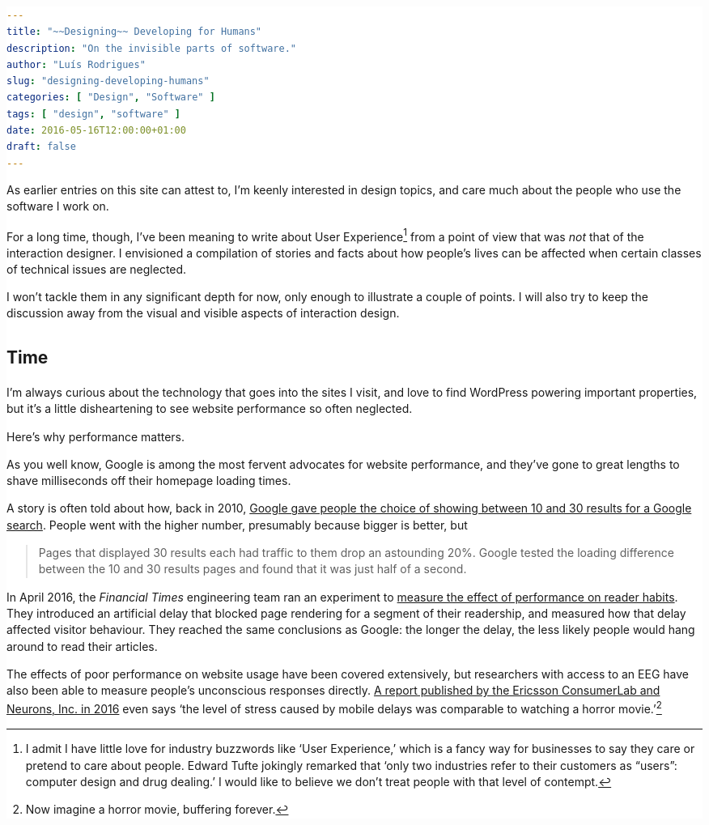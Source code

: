 ```yaml
---
title: "~~Designing~~ Developing for Humans"
description: "On the invisible parts of software."
author: "Luís Rodrigues"
slug: "designing-developing-humans"
categories: [ "Design", "Software" ]
tags: [ "design", "software" ]
date: 2016-05-16T12:00:00+01:00
draft: false
---
```


As earlier entries on this site can attest to, I’m keenly interested in design topics, and care much about the people who use the software I work on.

For a long time, though, I’ve been meaning to write about User Experience[^1] from a point of view that was _not_ that of the interaction designer. I envisioned a compilation of stories and facts about how people’s lives can be affected when certain classes of technical issues are neglected.

I won’t tackle them in any significant depth for now, only enough to illustrate a couple of points. I will also try to keep the discussion away from the visual and visible aspects of interaction design.

## Time

I’m always curious about the technology that goes into the sites I visit, and love to find WordPress powering important properties, but it’s a little disheartening to see website performance so often neglected.

Here’s why performance matters.

As you well know, Google is among the most fervent advocates for website performance, and they’ve gone to great lengths to shave milliseconds off their homepage loading times.

A story is often told about how, back in 2010, [Google gave people the choice of showing between 10 and 30 results for a Google search](https://blog.kissmetrics.com/speed-is-a-killer/). People went with the higher number, presumably because bigger is better, but

> Pages that displayed 30 results each had traffic to them drop an astounding 20%. Google tested the loading difference between the 10 and 30 results pages and found that it was just half of a second.

In April 2016, the _Financial Times_ engineering team ran an experiment to [measure the effect of performance on reader habits](http://engineroom.ft.com/2016/04/04/a-faster-ft-com/). They introduced an artificial delay that blocked page rendering for a segment of their readership, and measured how that delay affected visitor behaviour. They reached the same conclusions as Google: the longer the delay, the less likely people would hang around to read their articles.

The effects of poor performance on website usage have been covered extensively, but researchers with access to an EEG have also been able to measure people’s unconscious responses directly. [A report published by the Ericsson ConsumerLab and Neurons, Inc. in 2016](http://www.ericsson.com/res/docs/2016/mobility-report/emr-feb-2016-the-stress-of-steaming-delays.pdf) even says ‘the level of stress caused by mobile delays was comparable to watching a horror movie.’[^2]


[^1]: I admit I have little love for industry buzzwords like ‘User Experience,’ which is a fancy way for businesses to say they care or pretend to care about people. Edward Tufte jokingly remarked that ‘only two industries refer to their customers as “users”: computer design and drug dealing.’ I would like to believe we don’t treat people with that level of contempt.
[^2]: Now imagine a horror movie, buffering forever.
[^3]: The topic is too substantive for the rapid-fire format of this piece, but advertisements _on their own_ are able to raise nearly all of the problems I’m highlighting.
[^4]: Amusingly, the Google PageSpeed Insights report flags Google Analytics scripts and those Google Fonts you’re including straight from Google’s servers because Google’s cache policies aren’t good enough for, you know, Google.